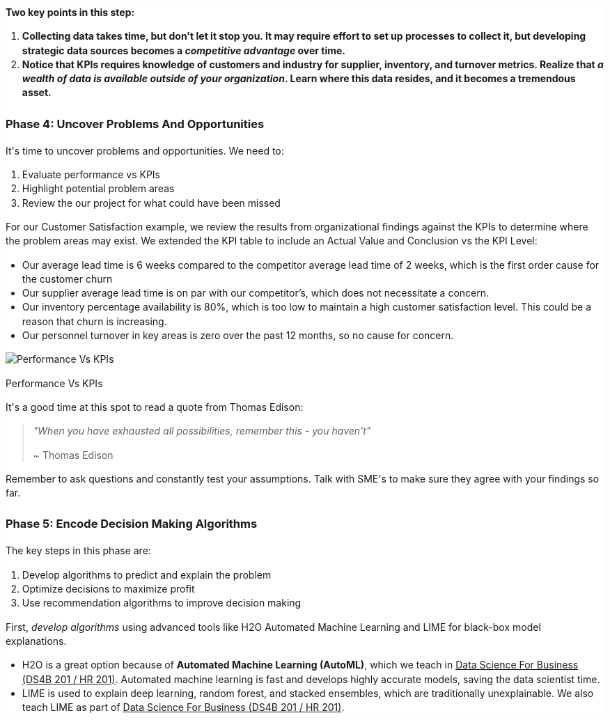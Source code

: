 **Two key points in this step:**

1. **Collecting data takes time, but don't let it stop you. It may require effort to set up processes to collect it, but developing strategic data sources becomes a _competitive advantage_ over time.**
2. **Notice that KPIs requires knowledge of customers and industry for supplier, inventory, and turnover metrics. Realize that _a wealth of data is available outside of your organization_. Learn where this data resides, and it becomes a tremendous asset.**

### Phase 4: Uncover Problems And Opportunities

It's time to uncover problems and opportunities. We need to:

1. Evaluate performance vs KPIs
2. Highlight potential problem areas
3. Review the our project for what could have been missed

For our Customer Satisfaction example, we review the results from organizational findings against the KPIs to determine where the problem areas may exist. We extended the KPI table to include an Actual Value and Conclusion vs the KPI Level:

* Our average lead time is 6 weeks compared to the competitor average lead time of 2 weeks, which is the first order cause for the customer churn
* Our supplier average lead time is on par with our competitor’s, which does not necessitate a concern.
* Our inventory percentage availability is 80%, which is too low to maintain a high customer satisfaction level. This could be a reason that churn is increasing.
* Our personnel turnover in key areas is zero over the past 12 months, so no cause for concern.

![Performance Vs KPIs](/assets/2018-06-19_BSPF/performance_kpi.png)

<p class="text-center date">Performance Vs KPIs</p>

It's a good time at this spot to read a quote from Thomas Edison:

> _"When you have exhausted all possibilities, remember this - you haven't"_
>
> \~ Thomas Edison

Remember to ask questions and constantly test your assumptions. Talk with SME's to make sure they agree with your findings so far.

### Phase 5: Encode Decision Making Algorithms

The key steps in this phase are:

1. Develop algorithms to predict and explain the problem
2. Optimize decisions to maximize profit
3. Use recommendation algorithms to improve decision making

First, _develop algorithms_ using advanced tools like H2O Automated Machine Learning and LIME for black-box model explanations.

* H2O is a great option because of **Automated Machine Learning (AutoML)**, which we teach in [Data Science For Business (DS4B 201 / HR 201)](https://university.business-science.io/p/hr201-using-machine-learning-h2o-lime-to-predict-employee-turnover/). Automated machine learning is fast and develops highly accurate models, saving the data scientist time.
* LIME is used to explain deep learning, random forest, and stacked ensembles, which are traditionally unexplainable. We also teach LIME as part of [Data Science For Business (DS4B 201 / HR 201)](https://university.business-science.io/p/hr201-using-machine-learning-h2o-lime-to-predict-employee-turnover/).
